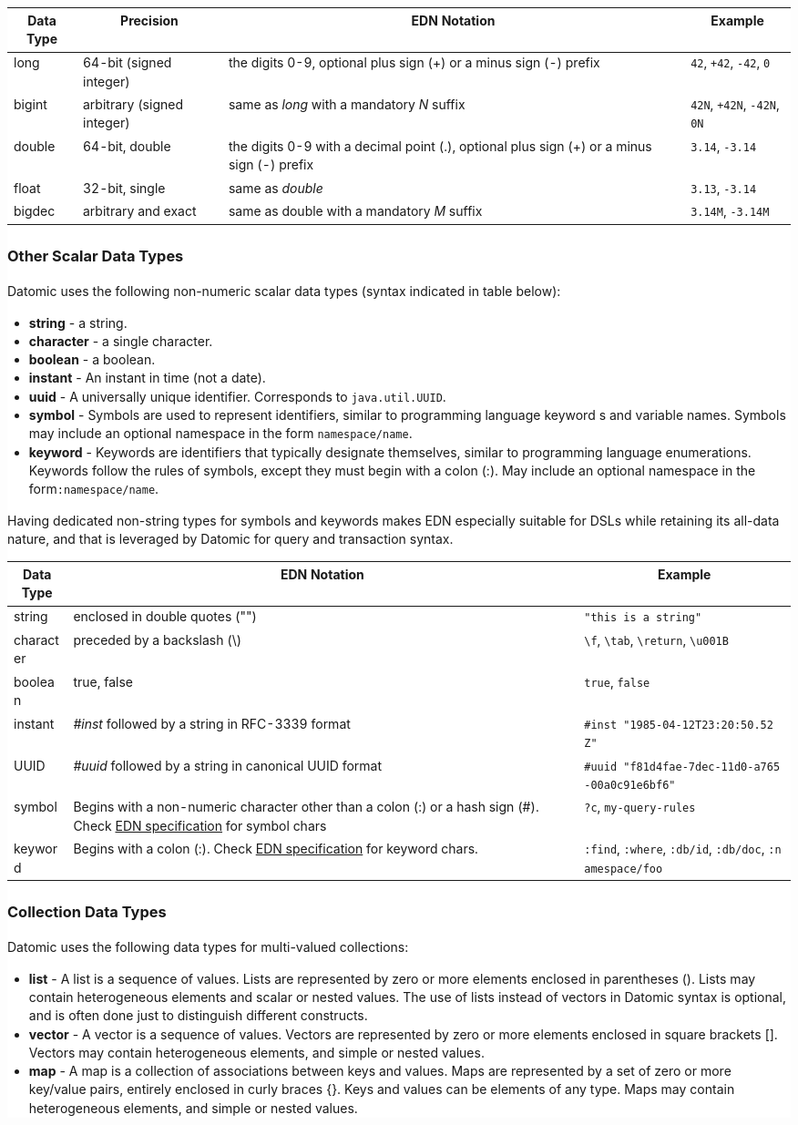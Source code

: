 | Data Type | Precision | EDN Notation | Example |
| --- | --- | --- | --- |
| long | 64-bit (signed integer) | the digits 0-9, optional plus sign (+) or a minus sign (-) prefix | `42`, `+42`, `-42`, `0` |
| bigint | arbitrary (signed integer) | same as *long* with a mandatory *N* suffix | `42N`, `+42N`, `-42N`, `0N` |
| double | 64-bit, double | the digits 0-9 with a decimal point (.), optional plus sign (+) or a minus sign (-) prefix | `3.14`, `-3.14` |
| float | 32-bit, single | same as *double* | `3.13`, `-3.14` |
| bigdec | arbitrary and exact | same as double with a mandatory *M* suffix | `3.14M`, `-3.14M` |

### Other Scalar Data Types

Datomic uses the following non-numeric scalar data types (syntax indicated in table below):

- **string** - a string.
- **character** - a single character.
- **boolean** - a boolean.
- **instant** - An instant in time (not a date).
- **uuid** - A universally unique identifier. Corresponds to `java.util.UUID`.
- **symbol** - Symbols are used to represent identifiers, similar to programming language keyword s and variable names. Symbols may include an optional namespace in the form `namespace/name`.
- **keyword** - Keywords are identifiers that typically designate themselves, similar to programming language enumerations. Keywords follow the rules of symbols, except they must begin with a colon (:). May include an optional namespace in the form`:namespace/name`.

Having dedicated non-string types for symbols and keywords makes EDN especially suitable for DSLs while retaining its all-data nature, and that is leveraged by Datomic for query and transaction syntax.

| Data Type | EDN Notation | Example |
| --- | --- | --- |
| string | enclosed in double quotes ("") | `"this is a string"` |
| character | preceded by a backslash (\\) | `\f`, `\tab`, `\return`, `\u001B` |
| boolean | true, false | `true`, `false` |
| instant | *#inst* followed by a string in RFC-3339 format | `#inst "1985-04-12T23:20:50.52Z"` |
| UUID | *#uuid* followed by a string in canonical UUID format | `#uuid "f81d4fae-7dec-11d0-a765-00a0c91e6bf6"` |
| symbol | Begins with a non-numeric character other than a colon (:) or a hash sign (#). Check [EDN specification](https://github.com/edn-format/edn) for symbol chars | `?c`, `my-query-rules` |
| keyword | Begins with a colon (:). Check [EDN specification](https://github.com/edn-format/edn) for keyword chars. | `:find`, `:where`, `:db/id`, `:db/doc`, `:namespace/foo` |

### Collection Data Types

Datomic uses the following data types for multi-valued collections:

- **list** - A list is a sequence of values. Lists are represented by zero or more elements enclosed in parentheses (). Lists may contain heterogeneous elements and scalar or nested values. The use of lists instead of vectors in Datomic syntax is optional, and is often done just to distinguish different constructs.
- **vector** - A vector is a sequence of values. Vectors are represented by zero or more elements enclosed in square brackets \[\]. Vectors may contain heterogeneous elements, and simple or nested values.
- **map** - A map is a collection of associations between keys and values. Maps are represented by a set of zero or more key/value pairs, entirely enclosed in curly braces {}. Keys and values can be elements of any type. Maps may contain heterogeneous elements, and simple or nested values.
